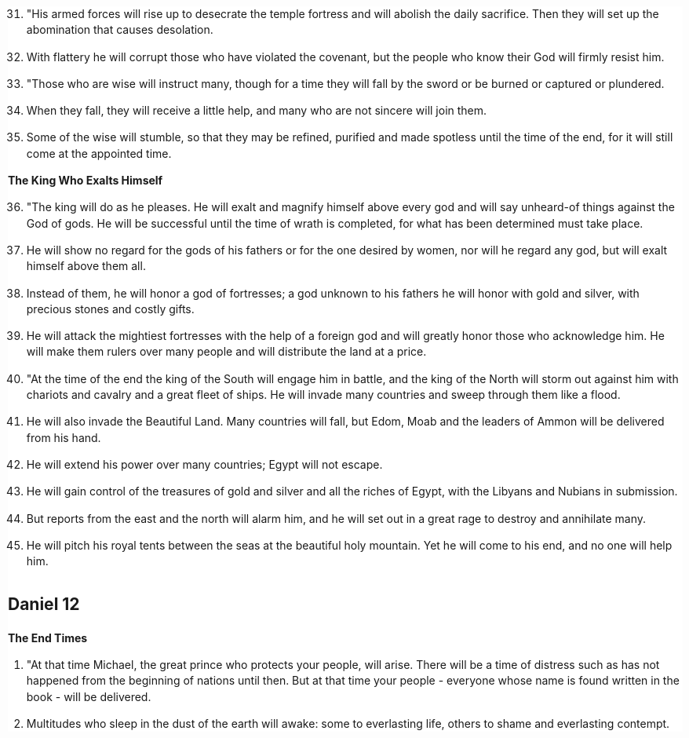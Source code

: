 31. "His armed forces will rise up to desecrate the temple fortress and will abolish the daily sacrifice. Then they will set up the abomination that causes desolation.

32. With flattery he will corrupt those who have violated the covenant, but the people who know their God will firmly resist him.

33. "Those who are wise will instruct many, though for a time they will fall by the sword or be burned or captured or plundered.

34. When they fall, they will receive a little help, and many who are not sincere will join them.

35. Some of the wise will stumble, so that they may be refined, purified and made spotless until the time of the end, for it will still come at the appointed time.

__The King Who Exalts Himself__

36. "The king will do as he pleases. He will exalt and magnify himself above every god and will say unheard-of things against the God of gods. He will be successful until the time of wrath is completed, for what has been determined must take place.

37. He will show no regard for the gods of his fathers or for the one desired by women, nor will he regard any god, but will exalt himself above them all.

38. Instead of them, he will honor a god of fortresses; a god unknown to his fathers he will honor with gold and silver, with precious stones and costly gifts.

39. He will attack the mightiest fortresses with the help of a foreign god and will greatly honor those who acknowledge him. He will make them rulers over many people and will distribute the land at a price. 

40. "At the time of the end the king of the South will engage him in battle, and the king of the North will storm out against him with chariots and cavalry and a great fleet of ships. He will invade many countries and sweep through them like a flood.

41. He will also invade the Beautiful Land. Many countries will fall, but Edom, Moab and the leaders of Ammon will be delivered from his hand.

42. He will extend his power over many countries; Egypt will not escape.

43. He will gain control of the treasures of gold and silver and all the riches of Egypt, with the Libyans and Nubians in submission.

44. But reports from the east and the north will alarm him, and he will set out in a great rage to destroy and annihilate many.

45. He will pitch his royal tents between the seas at the beautiful holy mountain. Yet he will come to his end, and no one will help him.

## Daniel 12

__The End Times__

1. "At that time Michael, the great prince who protects your people, will arise. There will be a time of distress such as has not happened from the beginning of nations until then. But at that time your people - everyone whose name is found written in the book - will be delivered.

2. Multitudes who sleep in the dust of the earth will awake: some to everlasting life, others to shame and everlasting contempt.
